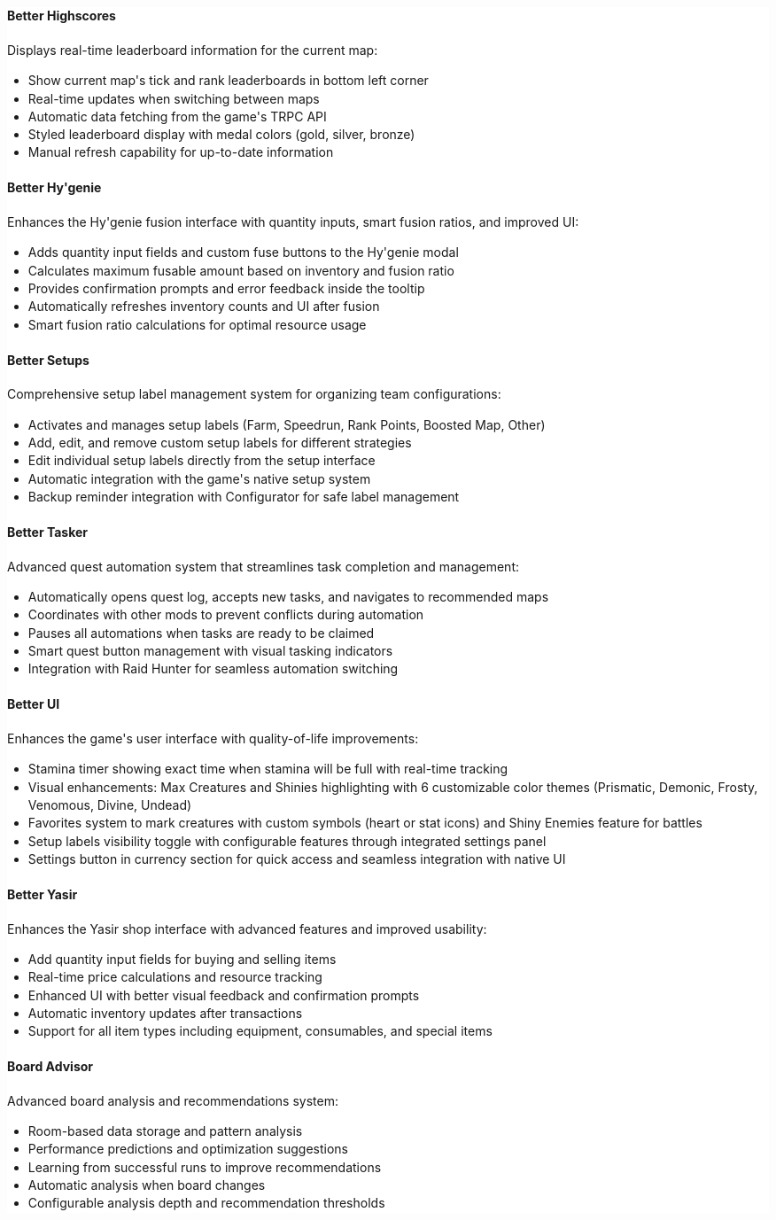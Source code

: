 #### Better Highscores
Displays real-time leaderboard information for the current map:
- Show current map's tick and rank leaderboards in bottom left corner
- Real-time updates when switching between maps
- Automatic data fetching from the game's TRPC API
- Styled leaderboard display with medal colors (gold, silver, bronze)
- Manual refresh capability for up-to-date information

#### Better Hy'genie
Enhances the Hy'genie fusion interface with quantity inputs, smart fusion ratios, and improved UI:
- Adds quantity input fields and custom fuse buttons to the Hy'genie modal
- Calculates maximum fusable amount based on inventory and fusion ratio
- Provides confirmation prompts and error feedback inside the tooltip
- Automatically refreshes inventory counts and UI after fusion
- Smart fusion ratio calculations for optimal resource usage

#### Better Setups
Comprehensive setup label management system for organizing team configurations:
- Activates and manages setup labels (Farm, Speedrun, Rank Points, Boosted Map, Other)
- Add, edit, and remove custom setup labels for different strategies
- Edit individual setup labels directly from the setup interface
- Automatic integration with the game's native setup system
- Backup reminder integration with Configurator for safe label management

#### Better Tasker
Advanced quest automation system that streamlines task completion and management:
- Automatically opens quest log, accepts new tasks, and navigates to recommended maps
- Coordinates with other mods to prevent conflicts during automation
- Pauses all automations when tasks are ready to be claimed
- Smart quest button management with visual tasking indicators
- Integration with Raid Hunter for seamless automation switching

#### Better UI
Enhances the game's user interface with quality-of-life improvements:
- Stamina timer showing exact time when stamina will be full with real-time tracking
- Visual enhancements: Max Creatures and Shinies highlighting with 6 customizable color themes (Prismatic, Demonic, Frosty, Venomous, Divine, Undead)
- Favorites system to mark creatures with custom symbols (heart or stat icons) and Shiny Enemies feature for battles
- Setup labels visibility toggle with configurable features through integrated settings panel
- Settings button in currency section for quick access and seamless integration with native UI

#### Better Yasir
Enhances the Yasir shop interface with advanced features and improved usability:
- Add quantity input fields for buying and selling items
- Real-time price calculations and resource tracking
- Enhanced UI with better visual feedback and confirmation prompts
- Automatic inventory updates after transactions
- Support for all item types including equipment, consumables, and special items

#### Board Advisor
Advanced board analysis and recommendations system:
- Room-based data storage and pattern analysis
- Performance predictions and optimization suggestions
- Learning from successful runs to improve recommendations
- Automatic analysis when board changes
- Configurable analysis depth and recommendation thresholds
